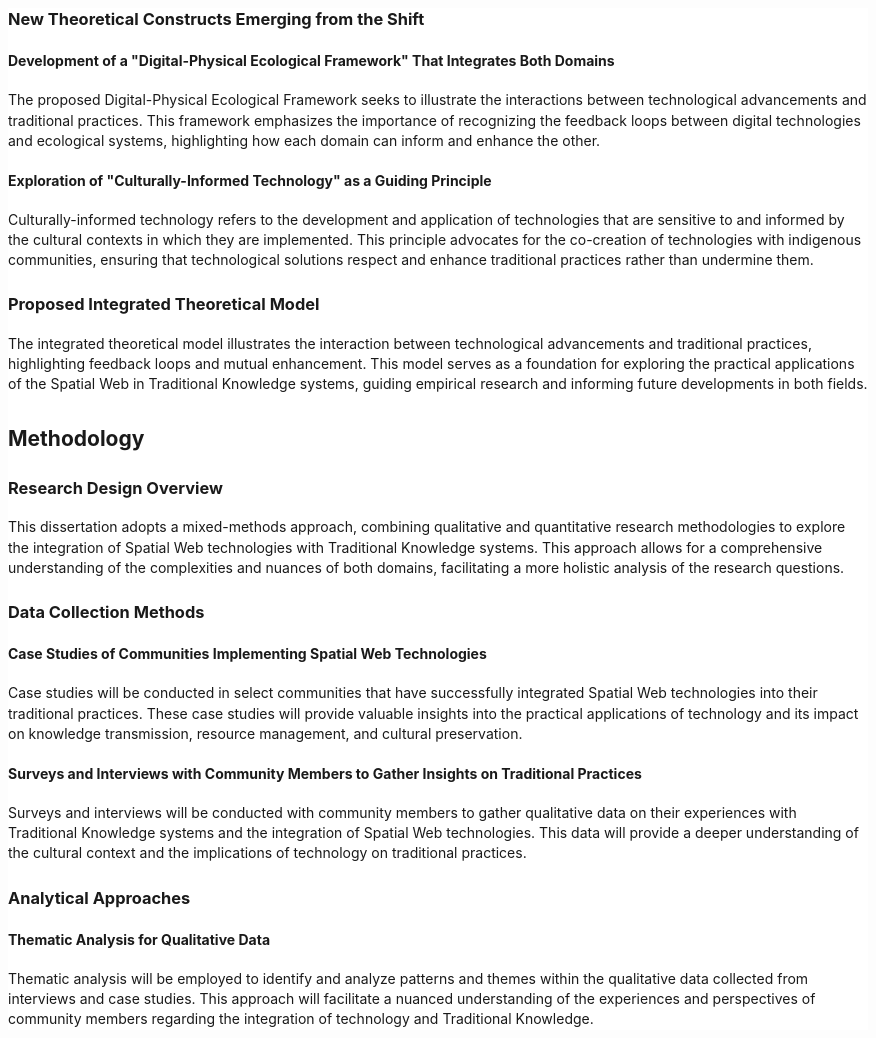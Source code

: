 ### New Theoretical Constructs Emerging from the Shift
#### Development of a "Digital-Physical Ecological Framework" That Integrates Both Domains
The proposed Digital-Physical Ecological Framework seeks to illustrate the interactions between technological advancements and traditional practices. This framework emphasizes the importance of recognizing the feedback loops between digital technologies and ecological systems, highlighting how each domain can inform and enhance the other.

#### Exploration of "Culturally-Informed Technology" as a Guiding Principle
Culturally-informed technology refers to the development and application of technologies that are sensitive to and informed by the cultural contexts in which they are implemented. This principle advocates for the co-creation of technologies with indigenous communities, ensuring that technological solutions respect and enhance traditional practices rather than undermine them.

### Proposed Integrated Theoretical Model
The integrated theoretical model illustrates the interaction between technological advancements and traditional practices, highlighting feedback loops and mutual enhancement. This model serves as a foundation for exploring the practical applications of the Spatial Web in Traditional Knowledge systems, guiding empirical research and informing future developments in both fields.

## Methodology

### Research Design Overview
This dissertation adopts a mixed-methods approach, combining qualitative and quantitative research methodologies to explore the integration of Spatial Web technologies with Traditional Knowledge systems. This approach allows for a comprehensive understanding of the complexities and nuances of both domains, facilitating a more holistic analysis of the research questions.

### Data Collection Methods
#### Case Studies of Communities Implementing Spatial Web Technologies
Case studies will be conducted in select communities that have successfully integrated Spatial Web technologies into their traditional practices. These case studies will provide valuable insights into the practical applications of technology and its impact on knowledge transmission, resource management, and cultural preservation.

#### Surveys and Interviews with Community Members to Gather Insights on Traditional Practices
Surveys and interviews will be conducted with community members to gather qualitative data on their experiences with Traditional Knowledge systems and the integration of Spatial Web technologies. This data will provide a deeper understanding of the cultural context and the implications of technology on traditional practices.

### Analytical Approaches
#### Thematic Analysis for Qualitative Data
Thematic analysis will be employed to identify and analyze patterns and themes within the qualitative data collected from interviews and case studies. This approach will facilitate a nuanced understanding of the experiences and perspectives of community members regarding the integration of technology and Traditional Knowledge.
